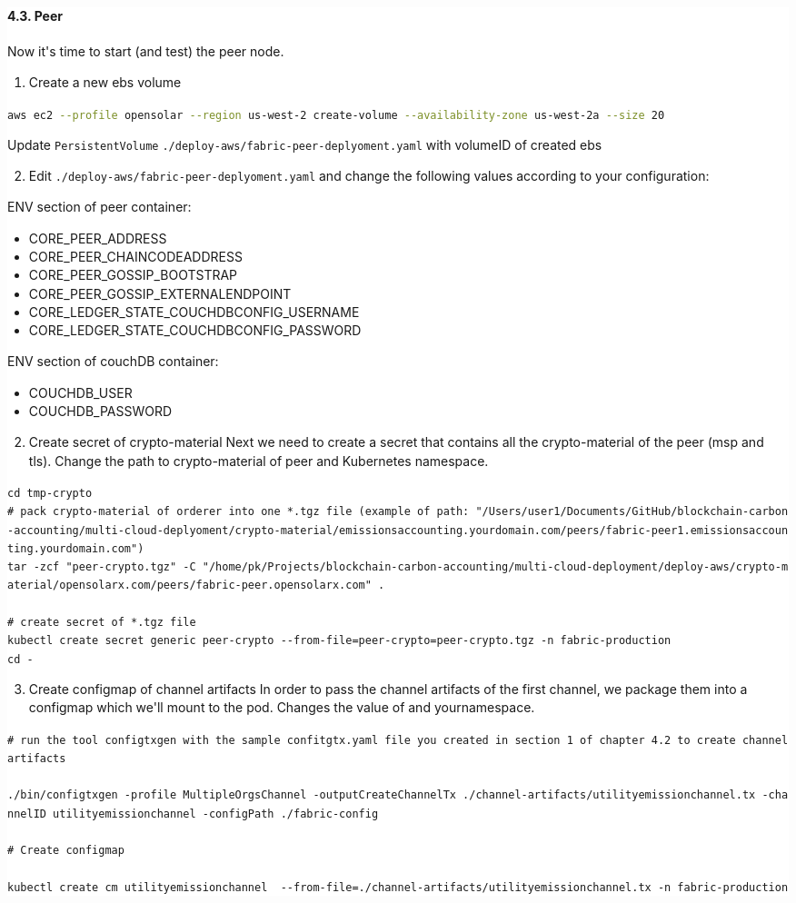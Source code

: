 #### 4.3. Peer
Now it's time to start (and test) the peer node. 

1. Create a new ebs volume

```bash
aws ec2 --profile opensolar --region us-west-2 create-volume --availability-zone us-west-2a --size 20
```
Update `PersistentVolume` `./deploy-aws/fabric-peer-deplyoment.yaml` with volumeID of created ebs

2. Edit `./deploy-aws/fabric-peer-deplyoment.yaml` and change the following values according to your configuration:

ENV section of peer container:
- CORE_PEER_ADDRESS
- CORE_PEER_CHAINCODEADDRESS
- CORE_PEER_GOSSIP_BOOTSTRAP
- CORE_PEER_GOSSIP_EXTERNALENDPOINT
- CORE_LEDGER_STATE_COUCHDBCONFIG_USERNAME
- CORE_LEDGER_STATE_COUCHDBCONFIG_PASSWORD

ENV section of couchDB container:
- COUCHDB_USER
- COUCHDB_PASSWORD

2. Create secret of crypto-material
Next we need to create a secret that contains all the crypto-material of the peer (msp and tls). Change the path to crypto-material of peer and Kubernetes namespace.
```shell
cd tmp-crypto
# pack crypto-material of orderer into one *.tgz file (example of path: "/Users/user1/Documents/GitHub/blockchain-carbon-accounting/multi-cloud-deplyoment/crypto-material/emissionsaccounting.yourdomain.com/peers/fabric-peer1.emissionsaccounting.yourdomain.com")
tar -zcf "peer-crypto.tgz" -C "/home/pk/Projects/blockchain-carbon-accounting/multi-cloud-deployment/deploy-aws/crypto-material/opensolarx.com/peers/fabric-peer.opensolarx.com" .

# create secret of *.tgz file
kubectl create secret generic peer-crypto --from-file=peer-crypto=peer-crypto.tgz -n fabric-production
cd -
```

3. Create configmap of channel artifacts
In order to pass the channel artifacts of the first channel, we package them into a configmap which we'll mount to the pod. Changes the value of and yournamespace.
```shell
# run the tool configtxgen with the sample confitgtx.yaml file you created in section 1 of chapter 4.2 to create channel artifacts

./bin/configtxgen -profile MultipleOrgsChannel -outputCreateChannelTx ./channel-artifacts/utilityemissionchannel.tx -channelID utilityemissionchannel -configPath ./fabric-config

# Create configmap

kubectl create cm utilityemissionchannel  --from-file=./channel-artifacts/utilityemissionchannel.tx -n fabric-production
```
